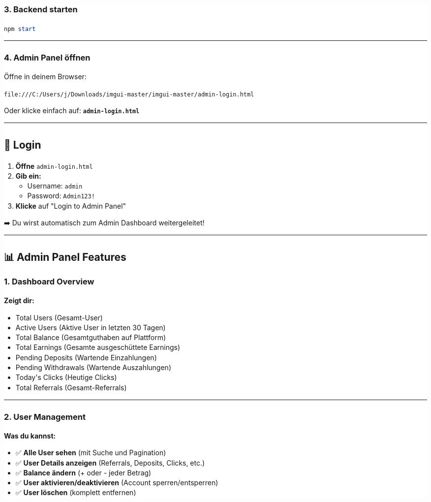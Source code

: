 
### 3. Backend starten

```powershell
npm start
```

---

### 4. Admin Panel öffnen

Öffne in deinem Browser:

```
file:///C:/Users/j/Downloads/imgui-master/imgui-master/admin-login.html
```

Oder klicke einfach auf: **`admin-login.html`**

---

## 🎯 Login

1. **Öffne** `admin-login.html`
2. **Gib ein:**
   - Username: `admin`
   - Password: `Admin123!`
3. **Klicke** auf "Login to Admin Panel"

➡️ Du wirst automatisch zum Admin Dashboard weitergeleitet!

---

## 📊 Admin Panel Features

### 1. Dashboard Overview

**Zeigt dir:**
- Total Users (Gesamt-User)
- Active Users (Aktive User in letzten 30 Tagen)
- Total Balance (Gesamtguthaben auf Plattform)
- Total Earnings (Gesamte ausgeschüttete Earnings)
- Pending Deposits (Wartende Einzahlungen)
- Pending Withdrawals (Wartende Auszahlungen)
- Today's Clicks (Heutige Clicks)
- Total Referrals (Gesamt-Referrals)

---

### 2. User Management

**Was du kannst:**
- ✅ **Alle User sehen** (mit Suche und Pagination)
- ✅ **User Details anzeigen** (Referrals, Deposits, Clicks, etc.)
- ✅ **Balance ändern** (+ oder - jeder Betrag)
- ✅ **User aktivieren/deaktivieren** (Account sperren/entsperren)
- ✅ **User löschen** (komplett entfernen)
